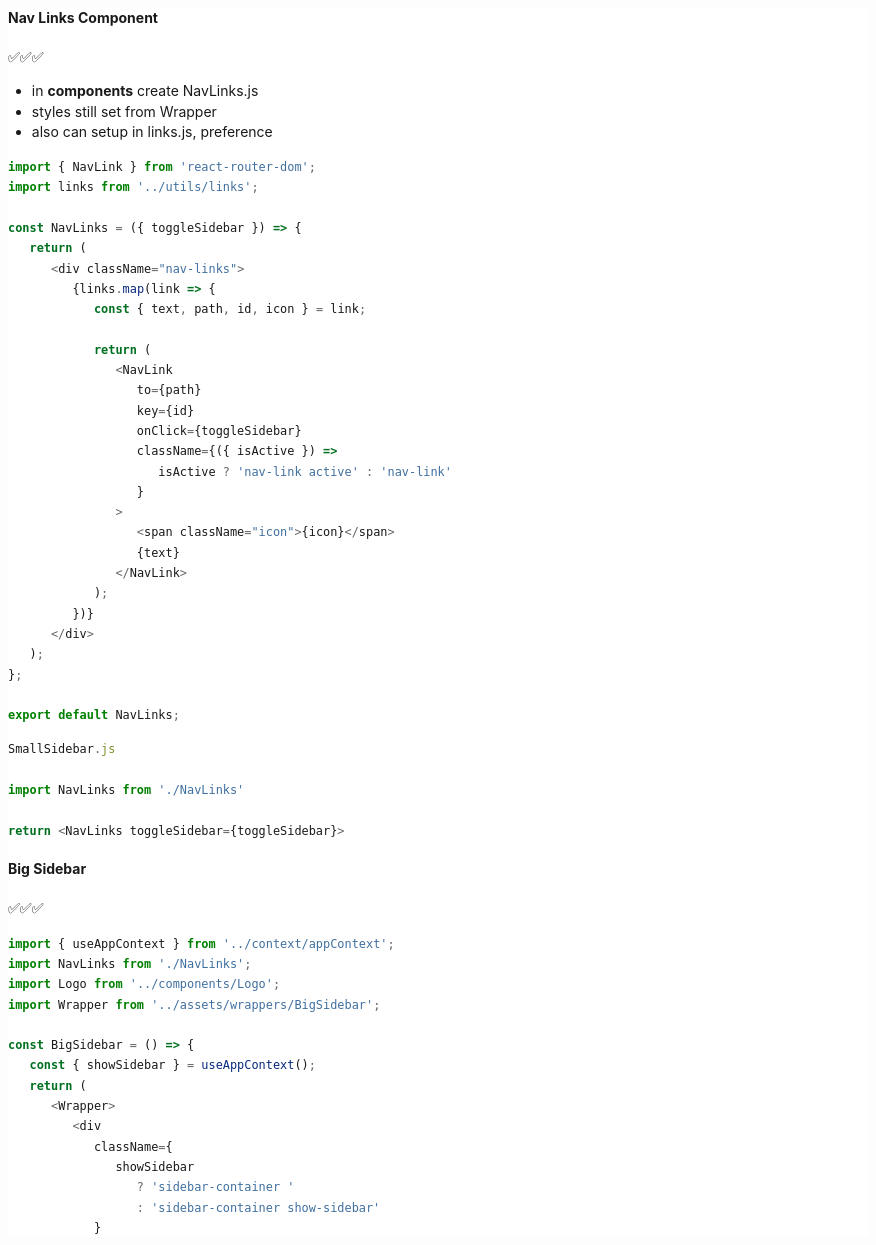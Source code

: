 #### Nav Links Component

✅✅✅

-  in <b>components</b> create NavLinks.js
-  styles still set from Wrapper
-  also can setup in links.js, preference

```js
import { NavLink } from 'react-router-dom';
import links from '../utils/links';

const NavLinks = ({ toggleSidebar }) => {
   return (
      <div className="nav-links">
         {links.map(link => {
            const { text, path, id, icon } = link;

            return (
               <NavLink
                  to={path}
                  key={id}
                  onClick={toggleSidebar}
                  className={({ isActive }) =>
                     isActive ? 'nav-link active' : 'nav-link'
                  }
               >
                  <span className="icon">{icon}</span>
                  {text}
               </NavLink>
            );
         })}
      </div>
   );
};

export default NavLinks;
```

```js
SmallSidebar.js

import NavLinks from './NavLinks'

return <NavLinks toggleSidebar={toggleSidebar}>
```

#### Big Sidebar

✅✅✅

```js
import { useAppContext } from '../context/appContext';
import NavLinks from './NavLinks';
import Logo from '../components/Logo';
import Wrapper from '../assets/wrappers/BigSidebar';

const BigSidebar = () => {
   const { showSidebar } = useAppContext();
   return (
      <Wrapper>
         <div
            className={
               showSidebar
                  ? 'sidebar-container '
                  : 'sidebar-container show-sidebar'
            }
```